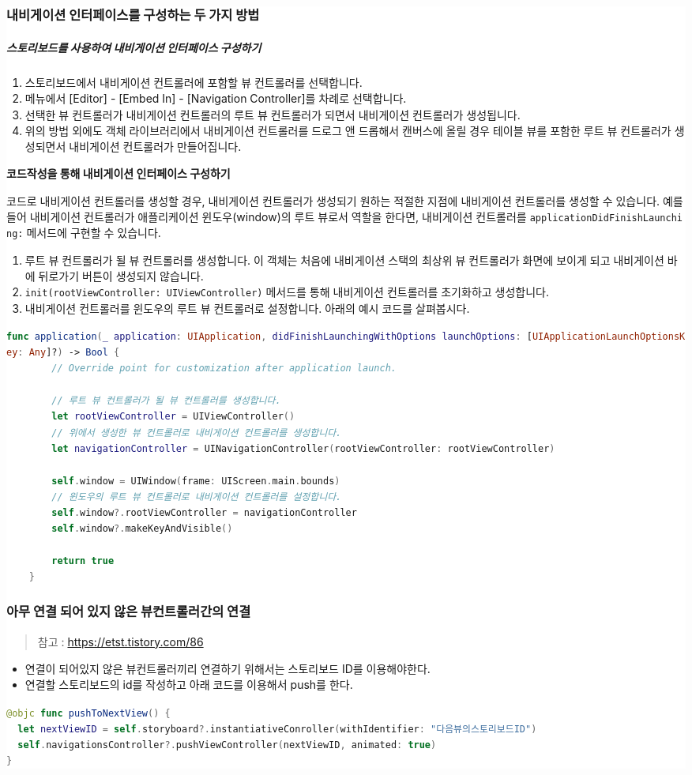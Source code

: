 ### 내비게이션 인터페이스를 구성하는 두 가지 방법

##### 스토리보드를 사용하여 내비게이션 인터페이스 구성하기

1. 스토리보드에서 내비게이션 컨트롤러에 포함할 뷰 컨트롤러를 선택합니다.
2. 메뉴에서 [Editor] - [Embed In] - [Navigation Controller]를 차례로 선택합니다.
3. 선택한 뷰 컨트롤러가 내비게이션 컨트롤러의 루트 뷰 컨트롤러가 되면서 내비게이션 컨트롤러가 생성됩니다.
4. 위의 방법 외에도 객체 라이브러리에서 내비게이션 컨트롤러를 드로그 앤 드롭해서 캔버스에 올릴 경우 테이블 뷰를 포함한 루트 뷰 컨트롤러가 생성되면서 내비게이션 컨트롤러가 만들어집니다.

**코드작성을 통해 내비게이션 인터페이스 구성하기**

코드로 내비게이션 컨트롤러를 생성할 경우, 내비게이션 컨트롤러가 생성되기 원하는 적절한 지점에 내비게이션 컨트롤러를 생성할 수 있습니다. 예를 들어 내비게이션 컨트롤러가 애플리케이션 윈도우(window)의 루트 뷰로서 역할을 한다면, 내비게이션 컨트롤러를 `applicationDidFinishLaunching:` 메서드에 구현할 수 있습니다.

1. 루트 뷰 컨트롤러가 될 뷰 컨트롤러를 생성합니다. 이 객체는 처음에 내비게이션 스택의 최상위 뷰 컨트롤러가 화면에 보이게 되고 내비게이션 바에 뒤로가기 버튼이 생성되지 않습니다.
2. `init(rootViewController: UIViewController)` 메서드를 통해 내비게이션 컨트롤러를 초기화하고 생성합니다.
3. 내비게이션 컨트롤러를 윈도우의 루트 뷰 컨트롤러로 설정합니다. 아래의 예시 코드를 살펴봅시다.

```swift
func application(_ application: UIApplication, didFinishLaunchingWithOptions launchOptions: [UIApplicationLaunchOptionsKey: Any]?) -> Bool {
        // Override point for customization after application launch.
        
        // 루트 뷰 컨트롤러가 될 뷰 컨트롤러를 생성합니다.
        let rootViewController = UIViewController()
        // 위에서 생성한 뷰 컨트롤러로 내비게이션 컨트롤러를 생성합니다.
        let navigationController = UINavigationController(rootViewController: rootViewController)
        
        self.window = UIWindow(frame: UIScreen.main.bounds)
        // 윈도우의 루트 뷰 컨트롤러로 내비게이션 컨트롤러를 설정합니다.
        self.window?.rootViewController = navigationController
        self.window?.makeKeyAndVisible()
        
        return true
    }
```



### 아무 연결 되어 있지 않은 뷰컨트롤러간의 연결

>  참고 : https://etst.tistory.com/86

- 연결이 되어있지 않은 뷰컨트롤러끼리 연결하기 위해서는 스토리보드 ID를 이용해야한다.
- 연결할 스토리보드의 id를 작성하고 아래 코드를 이용해서 push를 한다.

```swift
@objc func pushToNextView() {
  let nextViewID = self.storyboard?.instantiativeConroller(withIdentifier: "다음뷰의스토리보드ID")
  self.navigationsController?.pushViewController(nextViewID, animated: true)
}
```

